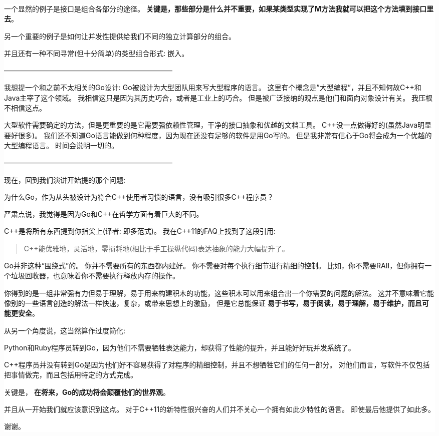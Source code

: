 一个显然的例子是接口是组合各部分的途径。
**关键是，那些部分是什么并不重要，如果某类型实现了M方法我就可以把这个方法填到接口里去**。

另一个重要的例子是如何让并发性提供给我们不同的独立计算部分的组合。

并且还有一种不同寻常(但十分简单)的类型组合形式: 嵌入。

————————————————————————

我想提一个和之前不太相关的Go设计: Go被设计为大型团队用来写大型程序的语言。
这里有个概念是”大型编程”，并且不知何故C++和Java主宰了这个领域。 我相信这只是因为其历史巧合，或者是工业上的巧合。 
但是被广泛接纳的观点是他们和面向对象设计有关。
我压根不相信这点。 

大型软件需要确定的方法，但是更重要的是它需要强依赖性管理，干净的接口抽象和优越的文档工具。 
C++没一点做得好的(虽然Java明显要好很多)。
我们还不知道Go语言能做到何种程度，因为现在还没有足够的软件是用Go写的。 
但是我非常有信心于Go将会成为一个优越的大型编程语言。 
时间会说明一切的。

————————————————————————

现在，回到我们演讲开始提的那个问题:

为什么Go，作为从头被设计为符合C++使用者习惯的语言，没有吸引很多C++程序员？

严肃点说，我觉得是因为Go和C++在哲学方面有着巨大的不同。

C++是将所有东西提到你指尖上(译者: 即多范式)。 我在C++11的FAQ上找到了这段引用:

> C++能优雅地，灵活地，零损耗地(相比于手工操纵代码)表达抽象的能力大幅提升了。

Go并非这种“围绕式”的。 
你并不需要所有的东西都内建好。 
你不需要对每个执行细节进行精细的控制。 
比如，你不需要RAII，但你拥有一个垃圾回收器，也意味着你不需要执行释放内存的操作。

你得到的是一组非常强有力但易于理解，易于用来构建积木的功能，这些积木可以用来组合出一个你需要的问题的解法。
这并不意味着它能像别的一些语言创造的解法一样快速，复杂，或带来思想上的激励，
但是它总能保证 **易于书写，易于阅读，易于理解，易于维护，而且可能更安全**。

从另一个角度说，这当然算作过度简化:

Python和Ruby程序员转到Go，因为他们不需要牺牲表达能力，却获得了性能的提升，并且能好好玩并发系统了。

C++程序员并没有转到Go是因为他们好不容易获得了对程序的精细控制，并且不想牺牲它们的任何一部分。 
对他们而言，写软件不仅包括把事情做完，而且包括用特定的方式完成。

关键是， **在将来，Go的成功将会颠覆他们的世界观**。

并且从一开始我们就应该意识到这点。 
对于C++11的新特性很兴奋的人们并不关心一个拥有如此少特性的语言。 
即使最后他提供了如此多。

谢谢。
